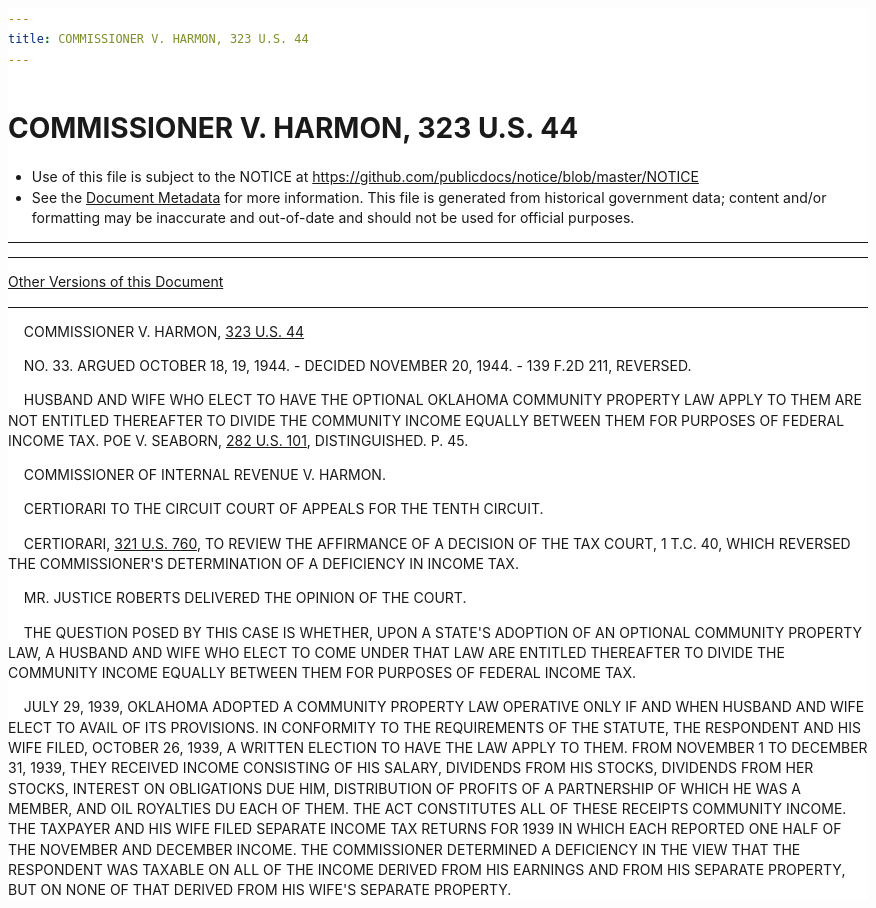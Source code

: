 ```yaml
---
title: COMMISSIONER V. HARMON, 323 U.S. 44
---
```


# COMMISSIONER V. HARMON, 323 U.S. 44

* Use of this file is subject to the NOTICE at https://github.com/publicdocs/notice/blob/master/NOTICE
* See the [Document Metadata](../../../index.md) for more information.
  This file is generated from historical government data; content and/or formatting may be inaccurate and out-of-date and should not be used for official purposes.

----------
----------

[Other Versions of this Document](https://publicdocs.github.io/go/links?ns=uslm-x&ref=%2Fus%2Fcourts%2Fscotus%2FusReporter%2F323%2F44)

----------

    COMMISSIONER V. HARMON, [323 U.S. 44][/us/courts/scotus/usReporter/323/44]

    NO. 33.  ARGUED OCTOBER 18, 19, 1944.  - DECIDED NOVEMBER 20, 1944.  - 139 F.2D 211, REVERSED.

    HUSBAND AND WIFE WHO ELECT TO HAVE THE OPTIONAL OKLAHOMA COMMUNITY PROPERTY LAW APPLY TO THEM ARE NOT ENTITLED THEREAFTER TO DIVIDE THE COMMUNITY INCOME EQUALLY BETWEEN THEM FOR PURPOSES OF FEDERAL INCOME TAX.  POE V. SEABORN, [282 U.S. 101][/us/courts/scotus/usReporter/282/101], DISTINGUISHED.  P. 45.

    COMMISSIONER OF INTERNAL REVENUE V. HARMON.

    CERTIORARI TO THE CIRCUIT COURT OF APPEALS FOR THE TENTH CIRCUIT.

    CERTIORARI, [321 U.S. 760][/us/courts/scotus/usReporter/321/760], TO REVIEW THE AFFIRMANCE OF A DECISION OF THE TAX COURT, 1 T.C. 40, WHICH REVERSED THE COMMISSIONER'S DETERMINATION OF A DEFICIENCY IN INCOME TAX.

    MR. JUSTICE ROBERTS DELIVERED THE OPINION OF THE COURT.

    THE QUESTION POSED BY THIS CASE IS WHETHER, UPON A STATE'S ADOPTION OF AN OPTIONAL COMMUNITY PROPERTY LAW, A HUSBAND AND WIFE WHO ELECT TO COME UNDER THAT LAW ARE ENTITLED THEREAFTER TO DIVIDE THE COMMUNITY INCOME EQUALLY BETWEEN THEM FOR PURPOSES OF FEDERAL INCOME TAX.

    JULY 29, 1939, OKLAHOMA ADOPTED A COMMUNITY PROPERTY LAW OPERATIVE ONLY IF AND WHEN HUSBAND AND WIFE ELECT TO AVAIL OF ITS PROVISIONS.  IN CONFORMITY TO THE REQUIREMENTS OF THE STATUTE, THE RESPONDENT AND HIS WIFE FILED, OCTOBER 26, 1939, A WRITTEN ELECTION TO HAVE THE LAW APPLY TO THEM.  FROM NOVEMBER 1 TO DECEMBER 31, 1939, THEY RECEIVED INCOME CONSISTING OF HIS SALARY, DIVIDENDS FROM HIS STOCKS, DIVIDENDS FROM HER STOCKS, INTEREST ON OBLIGATIONS DUE HIM, DISTRIBUTION OF PROFITS OF A PARTNERSHIP OF WHICH HE WAS A MEMBER, AND OIL ROYALTIES DU     EACH OF THEM.  THE ACT CONSTITUTES ALL OF THESE RECEIPTS COMMUNITY INCOME.  THE TAXPAYER AND HIS WIFE FILED SEPARATE INCOME TAX RETURNS FOR 1939 IN WHICH EACH REPORTED ONE HALF OF THE NOVEMBER AND DECEMBER INCOME.  THE COMMISSIONER DETERMINED A DEFICIENCY IN THE VIEW THAT THE RESPONDENT WAS TAXABLE ON ALL OF THE INCOME DERIVED FROM HIS EARNINGS AND FROM HIS SEPARATE PROPERTY, BUT ON NONE OF THAT DERIVED FROM HIS WIFE'S SEPARATE PROPERTY.


[/us/courts/scotus/usReporter/323/44]: https://publicdocs.github.io/go/links?ns=uslm-x&ref=%2Fus%2Fcourts%2Fscotus%2FusReporter%2F323%2F44
[/us/courts/scotus/usReporter/282/101]: https://publicdocs.github.io/go/links?ns=uslm-x&ref=%2Fus%2Fcourts%2Fscotus%2FusReporter%2F282%2F101
[/us/courts/scotus/usReporter/321/760]: https://publicdocs.github.io/go/links?ns=uslm-x&ref=%2Fus%2Fcourts%2Fscotus%2FusReporter%2F321%2F760
[/us/courts/scotus/usReporter/282/101]: https://publicdocs.github.io/go/links?ns=uslm-x&ref=%2Fus%2Fcourts%2Fscotus%2FusReporter%2F282%2F101
[/us/courts/scotus/usReporter/281/111]: https://publicdocs.github.io/go/links?ns=uslm-x&ref=%2Fus%2Fcourts%2Fscotus%2FusReporter%2F281%2F111
[/us/courts/scotus/usReporter/296/315]: https://publicdocs.github.io/go/links?ns=uslm-x&ref=%2Fus%2Fcourts%2Fscotus%2FusReporter%2F296%2F315
[/us/courts/scotus/usReporter/282/792]: https://publicdocs.github.io/go/links?ns=uslm-x&ref=%2Fus%2Fcourts%2Fscotus%2FusReporter%2F282%2F792
[/us/courts/scotus/usReporter/269/315]: https://publicdocs.github.io/go/links?ns=uslm-x&ref=%2Fus%2Fcourts%2Fscotus%2FusReporter%2F269%2F315
[/us/usc/t26/s11]: https://publicdocs.github.io/go/links?ns=uslm&ref=%2Fus%2Fusc%2Ft26%2Fs11
[/us/courts/scotus/usReporter/285/136]: https://publicdocs.github.io/go/links?ns=uslm-x&ref=%2Fus%2Fcourts%2Fscotus%2FusReporter%2F285%2F136
[/us/courts/scotus/usReporter/311/112]: https://publicdocs.github.io/go/links?ns=uslm-x&ref=%2Fus%2Fcourts%2Fscotus%2FusReporter%2F311%2F112
[/us/courts/scotus/usReporter/311/122]: https://publicdocs.github.io/go/links?ns=uslm-x&ref=%2Fus%2Fcourts%2Fscotus%2FusReporter%2F311%2F122
[/us/courts/scotus/usReporter/282/101]: https://publicdocs.github.io/go/links?ns=uslm-x&ref=%2Fus%2Fcourts%2Fscotus%2FusReporter%2F282%2F101
[/us/courts/scotus/usReporter/269/315]: https://publicdocs.github.io/go/links?ns=uslm-x&ref=%2Fus%2Fcourts%2Fscotus%2FusReporter%2F269%2F315
[/us/courts/scotus/usReporter/309/331]: https://publicdocs.github.io/go/links?ns=uslm-x&ref=%2Fus%2Fcourts%2Fscotus%2FusReporter%2F309%2F331
[/us/courts/scotus/usReporter/312/579]: https://publicdocs.github.io/go/links?ns=uslm-x&ref=%2Fus%2Fcourts%2Fscotus%2FusReporter%2F312%2F579
[/us/courts/scotus/usReporter/281/111]: https://publicdocs.github.io/go/links?ns=uslm-x&ref=%2Fus%2Fcourts%2Fscotus%2FusReporter%2F281%2F111
[/us/courts/scotus/usReporter/309/106]: https://publicdocs.github.io/go/links?ns=uslm-x&ref=%2Fus%2Fcourts%2Fscotus%2FusReporter%2F309%2F106
[/us/courts/scotus/usReporter/282/118]: https://publicdocs.github.io/go/links?ns=uslm-x&ref=%2Fus%2Fcourts%2Fscotus%2FusReporter%2F282%2F118
[/us/courts/scotus/usReporter/282/122]: https://publicdocs.github.io/go/links?ns=uslm-x&ref=%2Fus%2Fcourts%2Fscotus%2FusReporter%2F282%2F122
[/us/courts/scotus/usReporter/282/127]: https://publicdocs.github.io/go/links?ns=uslm-x&ref=%2Fus%2Fcourts%2Fscotus%2FusReporter%2F282%2F127
[/us/courts/scotus/usReporter/282/792]: https://publicdocs.github.io/go/links?ns=uslm-x&ref=%2Fus%2Fcourts%2Fscotus%2FusReporter%2F282%2F792
[/us/courts/scotus/usReporter/309/106]: https://publicdocs.github.io/go/links?ns=uslm-x&ref=%2Fus%2Fcourts%2Fscotus%2FusReporter%2F309%2F106